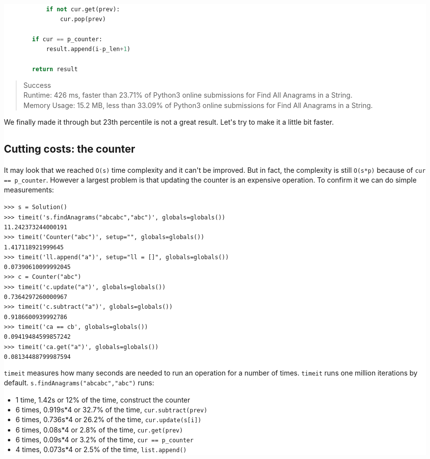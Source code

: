 ```python
            if not cur.get(prev):
                cur.pop(prev)

        if cur == p_counter:
            result.append(i-p_len+1)

        return result
```

> Success  
> Runtime: 426 ms, faster than 23.71% of Python3 online submissions for Find All Anagrams in a String.  
> Memory Usage: 15.2 MB, less than 33.09% of Python3 online submissions for Find All Anagrams in a String.

We finally made it through but 23th percentile is not a great result. Let's try to make it a little bit faster.

## Cutting costs: the counter

It may look that we reached `O(s)` time complexity and it can't be improved. But in fact, the complexity is still `O(s*p)` because of `cur == p_counter`. However a largest problem is that updating the counter is an expensive operation. To confirm it we can do simple measurements:

```
>>> s = Solution()
>>> timeit('s.findAnagrams("abcabc","abc")', globals=globals())
11.242373244000191
>>> timeit('Counter("abc")', setup="", globals=globals())
1.417118921999645
>>> timeit('ll.append("a")', setup="ll = []", globals=globals())
0.07390610099992045
>>> c = Counter("abc")
>>> timeit('c.update("a")', globals=globals())
0.7364297260000967
>>> timeit('c.subtract("a")', globals=globals())
0.9186600939992786
>>> timeit('ca == cb', globals=globals())
0.09419484599857242
>>> timeit('ca.get("a")', globals=globals())
0.08134488799987594
```

`timeit` measures how many seconds are needed to run an operation for a number of times. `timeit` runs one million iterations by default. `s.findAnagrams("abcabc","abc")` runs:

-   1 time, 1.42s or 12% of the time, construct the counter
-   6 times, 0.919s\*4 or 32.7% of the time, `cur.subtract(prev)`
-   6 times, 0.736s\*4 or 26.2% of the time, `cur.update(s[i])`
-   6 times, 0.08s\*4 or 2.8% of the time, `cur.get(prev)`
-   6 times, 0.09s\*4 or 3.2% of the time, `cur == p_counter`
-   4 times, 0.073s\*4 or 2.5% of the time, `list.append()`

